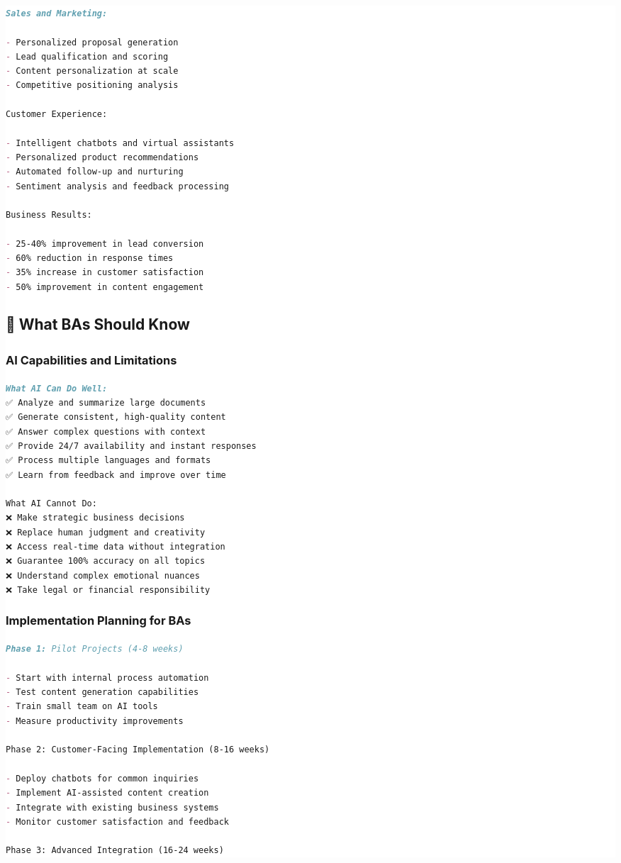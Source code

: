 ```markdown
Sales and Marketing:

- Personalized proposal generation
- Lead qualification and scoring
- Content personalization at scale
- Competitive positioning analysis

Customer Experience:

- Intelligent chatbots and virtual assistants
- Personalized product recommendations
- Automated follow-up and nurturing
- Sentiment analysis and feedback processing

Business Results:

- 25-40% improvement in lead conversion
- 60% reduction in response times
- 35% increase in customer satisfaction
- 50% improvement in content engagement
```

## 🎯 What BAs Should Know

### **AI Capabilities and Limitations**

```markdown
What AI Can Do Well:
✅ Analyze and summarize large documents
✅ Generate consistent, high-quality content
✅ Answer complex questions with context
✅ Provide 24/7 availability and instant responses
✅ Process multiple languages and formats
✅ Learn from feedback and improve over time

What AI Cannot Do:
❌ Make strategic business decisions
❌ Replace human judgment and creativity
❌ Access real-time data without integration
❌ Guarantee 100% accuracy on all topics
❌ Understand complex emotional nuances
❌ Take legal or financial responsibility
```

### **Implementation Planning for BAs**

```markdown
Phase 1: Pilot Projects (4-8 weeks)

- Start with internal process automation
- Test content generation capabilities
- Train small team on AI tools
- Measure productivity improvements

Phase 2: Customer-Facing Implementation (8-16 weeks)

- Deploy chatbots for common inquiries
- Implement AI-assisted content creation
- Integrate with existing business systems
- Monitor customer satisfaction and feedback

Phase 3: Advanced Integration (16-24 weeks)

```